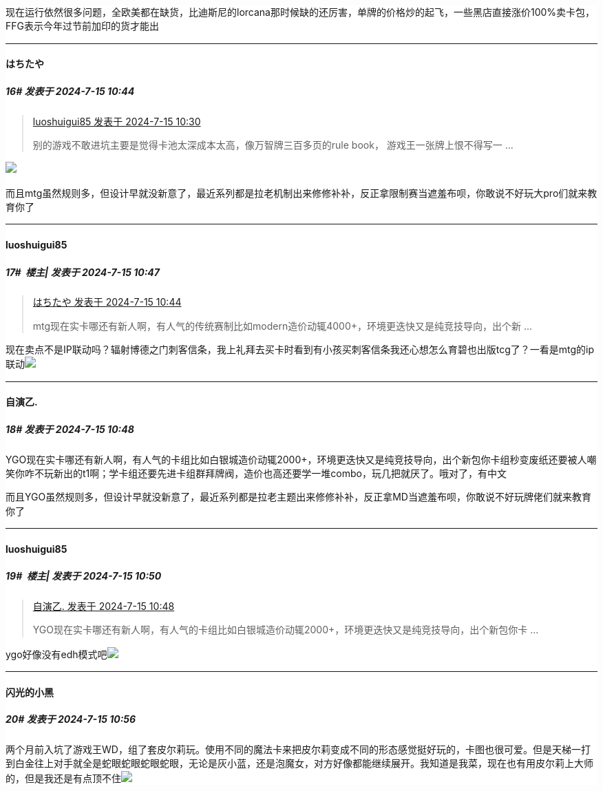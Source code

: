 现在运行依然很多问题，全欧美都在缺货，比迪斯尼的lorcana那时候缺的还厉害，单牌的价格炒的起飞，一些黑店直接涨价100%卖卡包，FFG表示今年过节前加印的货才能出

*****

####  はちたや  
##### 16#       发表于 2024-7-15 10:44

<blockquote><a href="httphttps://bbs.saraba1st.com/2b/forum.php?mod=redirect&amp;goto=findpost&amp;pid=65588455&amp;ptid=2191494" target="_blank">luoshuigui85 发表于 2024-7-15 10:30</a>

别的游戏不敢进坑主要是觉得卡池太深成本太高，像万智牌三百多页的rule book， 游戏王一张牌上恨不得写一 ...</blockquote>
<img src="https://static.saraba1st.com/image/smiley/face2017/067.png" referrerpolicy="no-referrer">

而且mtg虽然规则多，但设计早就没新意了，最近系列都是拉老机制出来修修补补，反正拿限制赛当遮羞布呗，你敢说不好玩大pro们就来教育你了

*****

####  luoshuigui85  
##### 17#         楼主| 发表于 2024-7-15 10:47

<blockquote><a href="httphttps://bbs.saraba1st.com/2b/forum.php?mod=redirect&amp;goto=findpost&amp;pid=65588635&amp;ptid=2191494" target="_blank">はちたや 发表于 2024-7-15 10:44</a>

mtg现在实卡哪还有新人啊，有人气的传统赛制比如modern造价动辄4000+，环境更迭快又是纯竞技导向，出个新 ...</blockquote>
现在卖点不是IP联动吗？辐射博德之门刺客信条，我上礼拜去买卡时看到有小孩买刺客信条我还心想怎么育碧也出版tcg了？一看是mtg的ip联动<img src="https://static.saraba1st.com/image/smiley/face/41.gif" referrerpolicy="no-referrer">

*****

####  自演乙.  
##### 18#       发表于 2024-7-15 10:48

YGO现在实卡哪还有新人啊，有人气的卡组比如白银城造价动辄2000+，环境更迭快又是纯竞技导向，出个新包你卡组秒变废纸还要被人嘲笑你咋不玩新出的t1啊；学卡组还要先进卡组群拜牌阀，造价也高还要学一堆combo，玩几把就厌了。哦对了，有中文

而且YGO虽然规则多，但设计早就没新意了，最近系列都是拉老主题出来修修补补，反正拿MD当遮羞布呗，你敢说不好玩牌佬们就来教育你了

*****

####  luoshuigui85  
##### 19#         楼主| 发表于 2024-7-15 10:50

<blockquote><a href="httphttps://bbs.saraba1st.com/2b/forum.php?mod=redirect&amp;goto=findpost&amp;pid=65588697&amp;ptid=2191494" target="_blank">自演乙. 发表于 2024-7-15 10:48</a>

YGO现在实卡哪还有新人啊，有人气的卡组比如白银城造价动辄2000+，环境更迭快又是纯竞技导向，出个新包你卡 ...</blockquote>
ygo好像没有edh模式吧<img src="https://static.saraba1st.com/image/smiley/face/149.gif" referrerpolicy="no-referrer">

*****

####  闪光的小黑  
##### 20#       发表于 2024-7-15 10:56

两个月前入坑了游戏王WD，组了套皮尔莉玩。使用不同的魔法卡来把皮尔莉变成不同的形态感觉挺好玩的，卡图也很可爱。但是天梯一打到白金往上对手就全是蛇眼蛇眼蛇眼蛇眼，无论是灰小蓝，还是泡魔女，对方好像都能继续展开。我知道是我菜，现在也有用皮尔莉上大师的，但是我还是有点顶不住<img src="https://static.saraba1st.com/image/smiley/face2017/125.png" referrerpolicy="no-referrer">
